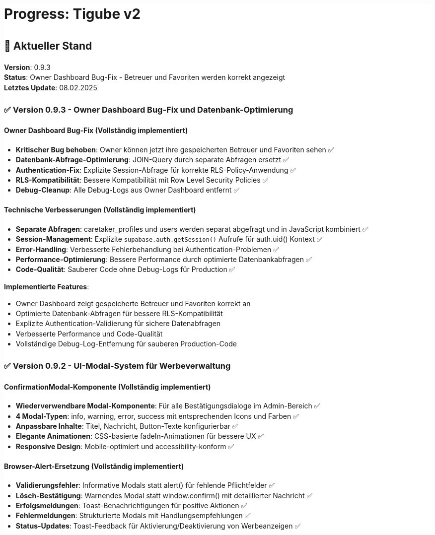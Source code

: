 # Progress: Tigube v2

## 🎯 Aktueller Stand

**Version**: 0.9.3  
**Status**: Owner Dashboard Bug-Fix - Betreuer und Favoriten werden korrekt angezeigt  
**Letztes Update**: 08.02.2025

### ✅ Version 0.9.3 - Owner Dashboard Bug-Fix und Datenbank-Optimierung

#### Owner Dashboard Bug-Fix (Vollständig implementiert)
- **Kritischer Bug behoben**: Owner können jetzt ihre gespeicherten Betreuer und Favoriten sehen ✅
- **Datenbank-Abfrage-Optimierung**: JOIN-Query durch separate Abfragen ersetzt ✅
- **Authentication-Fix**: Explizite Session-Abfrage für korrekte RLS-Policy-Anwendung ✅
- **RLS-Kompatibilität**: Bessere Kompatibilität mit Row Level Security Policies ✅
- **Debug-Cleanup**: Alle Debug-Logs aus Owner Dashboard entfernt ✅

#### Technische Verbesserungen (Vollständig implementiert)
- **Separate Abfragen**: caretaker_profiles und users werden separat abgefragt und in JavaScript kombiniert ✅
- **Session-Management**: Explizite `supabase.auth.getSession()` Aufrufe für auth.uid() Kontext ✅
- **Error-Handling**: Verbesserte Fehlerbehandlung bei Authentication-Problemen ✅
- **Performance-Optimierung**: Bessere Performance durch optimierte Datenbankabfragen ✅
- **Code-Qualität**: Sauberer Code ohne Debug-Logs für Production ✅

**Implementierte Features**:
- Owner Dashboard zeigt gespeicherte Betreuer und Favoriten korrekt an
- Optimierte Datenbank-Abfragen für bessere RLS-Kompatibilität
- Explizite Authentication-Validierung für sichere Datenabfragen
- Verbesserte Performance und Code-Qualität
- Vollständige Debug-Log-Entfernung für sauberen Production-Code

### ✅ Version 0.9.2 - UI-Modal-System für Werbeverwaltung

#### ConfirmationModal-Komponente (Vollständig implementiert)
- **Wiederverwendbare Modal-Komponente**: Für alle Bestätigungsdialoge im Admin-Bereich ✅
- **4 Modal-Typen**: info, warning, error, success mit entsprechenden Icons und Farben ✅
- **Anpassbare Inhalte**: Titel, Nachricht, Button-Texte konfigurierbar ✅
- **Elegante Animationen**: CSS-basierte fadeIn-Animationen für bessere UX ✅
- **Responsive Design**: Mobile-optimiert und accessibility-konform ✅

#### Browser-Alert-Ersetzung (Vollständig implementiert)
- **Validierungsfehler**: Informative Modals statt alert() für fehlende Pflichtfelder ✅
- **Lösch-Bestätigung**: Warnendes Modal statt window.confirm() mit detaillierter Nachricht ✅
- **Erfolgsmeldungen**: Toast-Benachrichtigungen für positive Aktionen ✅
- **Fehlermeldungen**: Strukturierte Modals mit Handlungsempfehlungen ✅
- **Status-Updates**: Toast-Feedback für Aktivierung/Deaktivierung von Werbeanzeigen ✅
